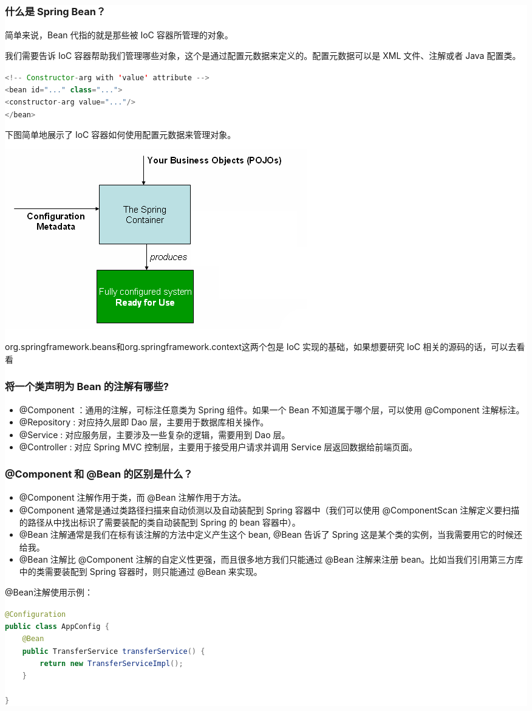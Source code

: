 ### 什么是 Spring Bean？
简单来说，Bean 代指的就是那些被 IoC 容器所管理的对象。

我们需要告诉 IoC 容器帮助我们管理哪些对象，这个是通过配置元数据来定义的。配置元数据可以是 XML 文件、注解或者 Java 配置类。

```java
<!-- Constructor-arg with 'value' attribute -->
<bean id="..." class="...">
<constructor-arg value="..."/>
</bean>

```

下图简单地展示了 IoC 容器如何使用配置元数据来管理对象。

![1732497741242-838232b3-e580-4be6-91d8-dce8d2293afa.png](./img/dDMDbZCsQYmUc0VD/1732497741242-838232b3-e580-4be6-91d8-dce8d2293afa-878243.png)

org.springframework.beans和org.springframework.context这两个包是 IoC 实现的基础，如果想要研究 IoC 相关的源码的话，可以去看看

### 将一个类声明为 Bean 的注解有哪些?
+ @Component ：通用的注解，可标注任意类为 Spring 组件。如果一个 Bean 不知道属于哪个层，可以使用 @Component 注解标注。 
+ @Repository : 对应持久层即 Dao 层，主要用于数据库相关操作。 
+ @Service : 对应服务层，主要涉及一些复杂的逻辑，需要用到 Dao 层。 
+ @Controller : 对应 Spring MVC 控制层，主要用于接受用户请求并调用 Service 层返回数据给前端页面。

### @Component 和 @Bean 的区别是什么？
+ @Component 注解作用于类，而 @Bean 注解作用于方法。 
+ @Component 通常是通过类路径扫描来自动侦测以及自动装配到 Spring 容器中（我们可以使用 @ComponentScan 注解定义要扫描的路径从中找出标识了需要装配的类自动装配到 Spring 的 bean 容器中）。 
+ @Bean 注解通常是我们在标有该注解的方法中定义产生这个 bean, @Bean 告诉了 Spring 这是某个类的实例，当我需要用它的时候还给我。 
+ @Bean 注解比 @Component 注解的自定义性更强，而且很多地方我们只能通过 @Bean 注解来注册 bean。比如当我们引用第三方库中的类需要装配到 Spring 容器时，则只能通过 @Bean 来实现。

@Bean注解使用示例：

```java
@Configuration
public class AppConfig {
    @Bean
    public TransferService transferService() {
        return new TransferServiceImpl();
    }

}
```
